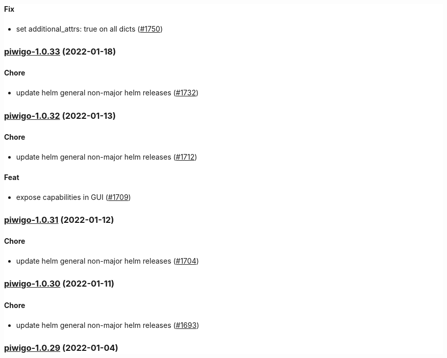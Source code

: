 #### Fix

* set additional_attrs: true on all dicts ([#1750](https://github.com/truecharts/apps/issues/1750))



<a name="piwigo-1.0.33"></a>
### [piwigo-1.0.33](https://github.com/truecharts/apps/compare/piwigo-1.0.32...piwigo-1.0.33) (2022-01-18)

#### Chore

* update helm general non-major helm releases ([#1732](https://github.com/truecharts/apps/issues/1732))



<a name="piwigo-1.0.32"></a>
### [piwigo-1.0.32](https://github.com/truecharts/apps/compare/piwigo-1.0.31...piwigo-1.0.32) (2022-01-13)

#### Chore

* update helm general non-major helm releases ([#1712](https://github.com/truecharts/apps/issues/1712))

#### Feat

* expose capabilities in GUI ([#1709](https://github.com/truecharts/apps/issues/1709))



<a name="piwigo-1.0.31"></a>
### [piwigo-1.0.31](https://github.com/truecharts/apps/compare/piwigo-1.0.30...piwigo-1.0.31) (2022-01-12)

#### Chore

* update helm general non-major helm releases ([#1704](https://github.com/truecharts/apps/issues/1704))



<a name="piwigo-1.0.30"></a>
### [piwigo-1.0.30](https://github.com/truecharts/apps/compare/piwigo-1.0.29...piwigo-1.0.30) (2022-01-11)

#### Chore

* update helm general non-major helm releases ([#1693](https://github.com/truecharts/apps/issues/1693))



<a name="piwigo-1.0.29"></a>
### [piwigo-1.0.29](https://github.com/truecharts/apps/compare/piwigo-1.0.28...piwigo-1.0.29) (2022-01-04)
